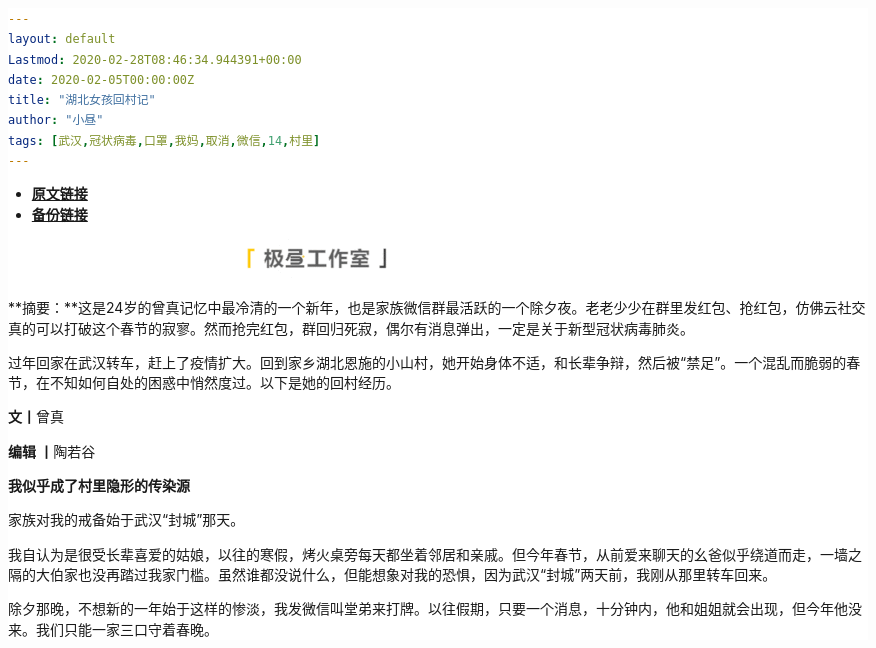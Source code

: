 ```yaml
---
layout: default
Lastmod: 2020-02-28T08:46:34.944391+00:00
date: 2020-02-05T00:00:00Z
title: "湖北女孩回村记"
author: "小昼"
tags: [武汉,冠状病毒,口罩,我妈,取消,微信,14,村里]
---
```


* [**原文链接**](http://mp.weixin.qq.com/s?__biz=MzA3NTc2NDY5MA==&mid=2653043808&idx=1&sn=605e274bd77b986e616b458a8e07cf52&chksm=84bd1addb3ca93cbce9f93245fefdbc801126d9bb07248905cc8d94072b22c37542ccc683135#rd)
* [**备份链接**](http://archive.ph/Z79SU)


![](/images/post/d27248fbc2dc732b812397e3388f7634.jpg)

**摘要：**这是24岁的曾真记忆中最冷清的一个新年，也是家族微信群最活跃的一个除夕夜。老老少少在群里发红包、抢红包，仿佛云社交真的可以打破这个春节的寂寥。然而抢完红包，群回归死寂，偶尔有消息弹出，一定是关于新型冠状病毒肺炎。

过年回家在武汉转车，赶上了疫情扩大。回到家乡湖北恩施的小山村，她开始身体不适，和长辈争辩，然后被“禁足”。一个混乱而脆弱的春节，在不知如何自处的困惑中悄然度过。以下是她的回村经历。

**文丨**曾真 

**编辑 丨**陶若谷

  

**我似乎成了村里隐形的传染源**

  

  

家族对我的戒备始于武汉“封城”那天。

  

我自认为是很受长辈喜爱的姑娘，以往的寒假，烤火桌旁每天都坐着邻居和亲戚。但今年春节，从前爱来聊天的幺爸似乎绕道而走，一墙之隔的大伯家也没再踏过我家门槛。虽然谁都没说什么，但能想象对我的恐惧，因为武汉“封城”两天前，我刚从那里转车回来。

  

除夕那晚，不想新的一年始于这样的惨淡，我发微信叫堂弟来打牌。以往假期，只要一个消息，十分钟内，他和姐姐就会出现，但今年他没来。我们只能一家三口守着春晚。

  
